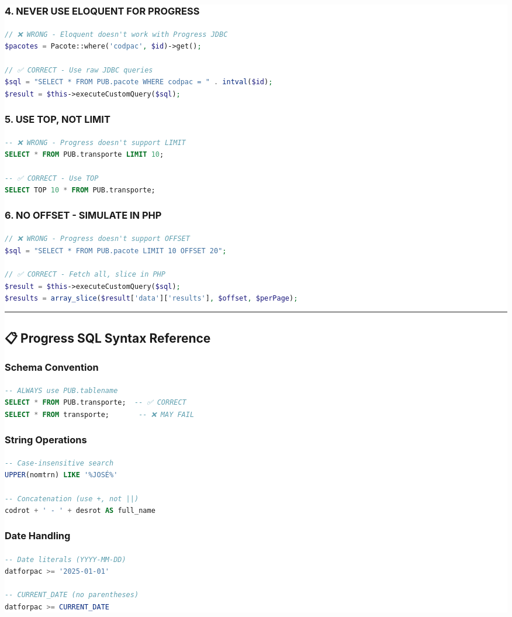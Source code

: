 ### 4. **NEVER USE ELOQUENT FOR PROGRESS**
```php
// ❌ WRONG - Eloquent doesn't work with Progress JDBC
$pacotes = Pacote::where('codpac', $id)->get();

// ✅ CORRECT - Use raw JDBC queries
$sql = "SELECT * FROM PUB.pacote WHERE codpac = " . intval($id);
$result = $this->executeCustomQuery($sql);
```

### 5. **USE TOP, NOT LIMIT**
```sql
-- ❌ WRONG - Progress doesn't support LIMIT
SELECT * FROM PUB.transporte LIMIT 10;

-- ✅ CORRECT - Use TOP
SELECT TOP 10 * FROM PUB.transporte;
```

### 6. **NO OFFSET - SIMULATE IN PHP**
```php
// ❌ WRONG - Progress doesn't support OFFSET
$sql = "SELECT * FROM PUB.pacote LIMIT 10 OFFSET 20";

// ✅ CORRECT - Fetch all, slice in PHP
$result = $this->executeCustomQuery($sql);
$results = array_slice($result['data']['results'], $offset, $perPage);
```

---

## 📋 Progress SQL Syntax Reference

### Schema Convention
```sql
-- ALWAYS use PUB.tablename
SELECT * FROM PUB.transporte;  -- ✅ CORRECT
SELECT * FROM transporte;       -- ❌ MAY FAIL
```

### String Operations
```sql
-- Case-insensitive search
UPPER(nomtrn) LIKE '%JOSÉ%'

-- Concatenation (use +, not ||)
codrot + ' - ' + desrot AS full_name
```

### Date Handling
```sql
-- Date literals (YYYY-MM-DD)
datforpac >= '2025-01-01'

-- CURRENT_DATE (no parentheses)
datforpac >= CURRENT_DATE
```
